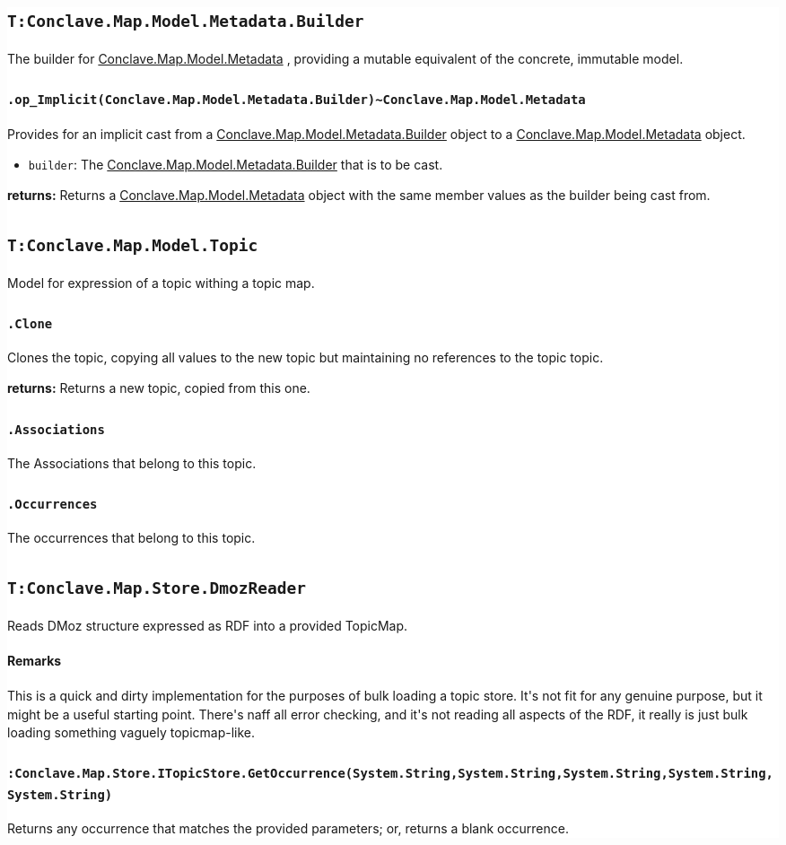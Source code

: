 
## `T:Conclave.Map.Model.Metadata.Builder`
The builder for  [Conclave.Map.Model.Metadata](T-Conclave.Map.Model.Metadata) , providing a mutable equivalent             of the concrete, immutable model.


### `.op_Implicit(Conclave.Map.Model.Metadata.Builder)~Conclave.Map.Model.Metadata`
Provides for an implicit cast from a  [Conclave.Map.Model.Metadata.Builder](T-Conclave.Map.Model.Metadata.Builder)  object             to a  [Conclave.Map.Model.Metadata](T-Conclave.Map.Model.Metadata)  object.

* `builder`: The  [Conclave.Map.Model.Metadata.Builder](T-Conclave.Map.Model.Metadata.Builder)  that is to be cast.

**returns:** 
Returns a  [Conclave.Map.Model.Metadata](T-Conclave.Map.Model.Metadata)  object with the same member values             as the builder being cast from.


## `T:Conclave.Map.Model.Topic`
Model for expression of a topic withing a topic map.


### `.Clone`
Clones the topic, copying all values to the new topic but maintaining no references to the topic topic.


**returns:** 
Returns a new topic, copied from this one.

### `.Associations`
The Associations that belong to this topic.

### `.Occurrences`
The occurrences that belong to this topic.


## `T:Conclave.Map.Store.DmozReader`
Reads DMoz structure expressed as RDF into a provided TopicMap.

#### Remarks
This is a quick and dirty implementation for the purposes of bulk loading a topic store. It's not fit for any genuine purpose, but it might be a useful starting point. There's naff all error checking, and it's not reading all aspects of the RDF, it really is just bulk loading something vaguely topicmap-like.

### `:Conclave.Map.Store.ITopicStore.GetOccurrence(System.String,System.String,System.String,System.String,System.String)`
Returns any occurrence that matches the provided parameters; or, returns a blank occurrence.
